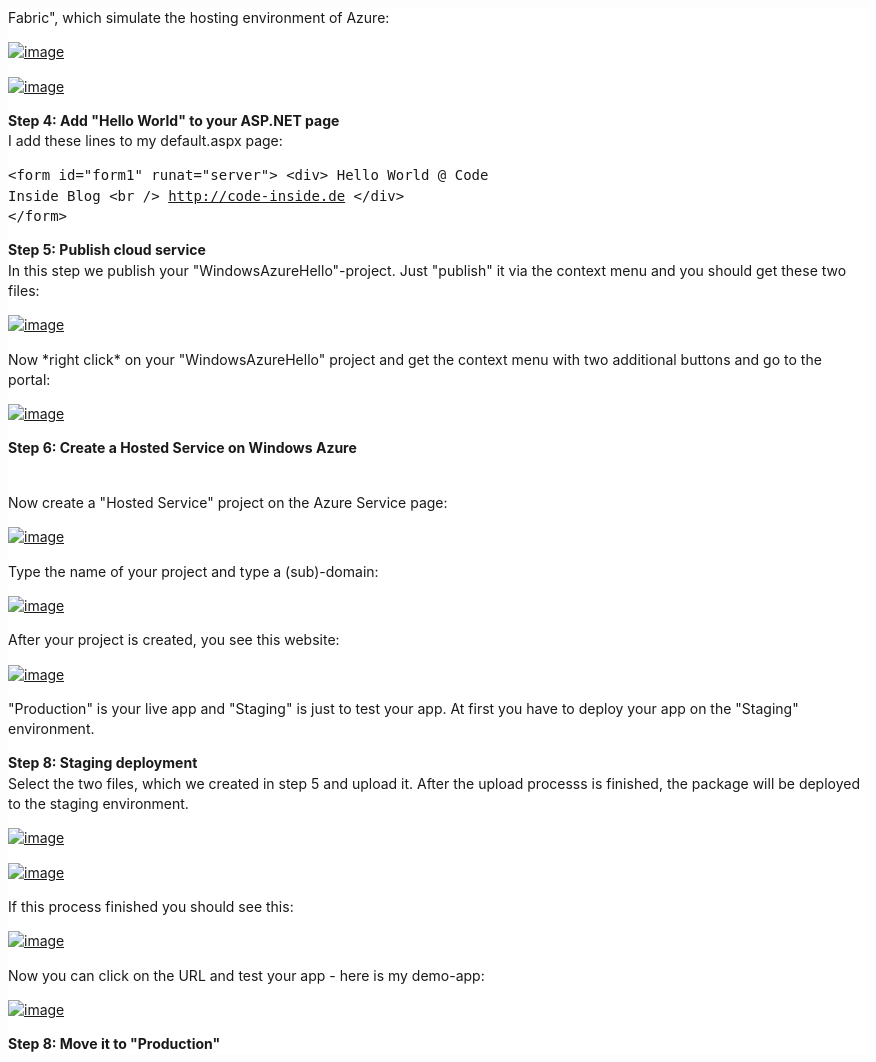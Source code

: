 Fabric</strong>&quot;, which simulate the hosting environment of Azure: </p>  <p><a href="http://code-inside.de/blog-in/wp-content/uploads/image64.png"><img style="border-top-width: 0px; border-left-width: 0px; border-bottom-width: 0px; border-right-width: 0px" height="384" alt="image" src="http://code-inside.de/blog-in/wp-content/uploads/image-thumb74.png" width="511" border="0" /></a> </p>  <p><a href="http://code-inside.de/blog-in/wp-content/uploads/image65.png"><img style="border-top-width: 0px; border-left-width: 0px; border-bottom-width: 0px; border-right-width: 0px" height="383" alt="image" src="http://code-inside.de/blog-in/wp-content/uploads/image-thumb75.png" width="509" border="0" /></a></p>  <p><strong>Step 4: Add &quot;Hello World&quot; to your ASP.NET page      <br /></strong>I add these lines to my default.aspx page:     <br /></p>  <div class="wlWriterSmartContent" id="scid:812469c5-0cb0-4c63-8c15-c81123a09de7:048c021e-292e-46b2-9676-b7a5cb6f4e13" style="padding-right: 0px; display: inline; padding-left: 0px; float: none; padding-bottom: 0px; margin: 0px; padding-top: 0px"><pre name="code" class="c#">    &lt;form id="form1" runat="server"&gt;
    &lt;div&gt;
        Hello World @ Code Inside Blog &lt;br /&gt;
        http://code-inside.de
    &lt;/div&gt;
    &lt;/form&gt;</pre></div>

<p></p>

<p><strong>Step 5: Publish cloud service 
    <br /></strong>In this step we publish your &quot;WindowsAzureHello&quot;-project. Just &quot;publish&quot; it via the context menu and you should get these two files:</p>

<p><a href="http://code-inside.de/blog-in/wp-content/uploads/image66.png"><img style="border-top-width: 0px; border-left-width: 0px; border-bottom-width: 0px; border-right-width: 0px" height="53" alt="image" src="http://code-inside.de/blog-in/wp-content/uploads/image-thumb76.png" width="197" border="0" /></a> </p>

<p>Now *right click* on your &quot;WindowsAzureHello&quot; project and get the context menu with two additional buttons and go to the portal:</p>

<p><a href="http://code-inside.de/blog-in/wp-content/uploads/image67.png"><img style="border-top-width: 0px; border-left-width: 0px; border-bottom-width: 0px; border-right-width: 0px" height="76" alt="image" src="http://code-inside.de/blog-in/wp-content/uploads/image-thumb77.png" width="244" border="0" /></a>&#160;</p>

<p><strong>Step 6: Create a Hosted Service on Windows Azure</strong> 

  <br />Now create a &quot;Hosted Service&quot; project on the Azure Service page:</p>

<p><a href="http://code-inside.de/blog-in/wp-content/uploads/image68.png"><img style="border-top-width: 0px; border-left-width: 0px; border-bottom-width: 0px; border-right-width: 0px" height="183" alt="image" src="http://code-inside.de/blog-in/wp-content/uploads/image-thumb78.png" width="483" border="0" /></a> </p>

<p>Type the name of your project and type a (sub)-domain:</p>

<p><a href="http://code-inside.de/blog-in/wp-content/uploads/image69.png"><img style="border-top-width: 0px; border-left-width: 0px; border-bottom-width: 0px; border-right-width: 0px" height="215" alt="image" src="http://code-inside.de/blog-in/wp-content/uploads/image-thumb79.png" width="445" border="0" /></a> </p>

<p>After your project is created, you see this website:</p>

<p><a href="http://code-inside.de/blog-in/wp-content/uploads/image70.png"><img style="border-top-width: 0px; border-left-width: 0px; border-bottom-width: 0px; border-right-width: 0px" height="332" alt="image" src="http://code-inside.de/blog-in/wp-content/uploads/image-thumb80.png" width="421" border="0" /></a></p>

<p>&quot;Production&quot; is your live app and &quot;Staging&quot; is just to test your app. At first you have to deploy your app on the &quot;Staging&quot; environment. </p>

<p><strong>Step 8: Staging deployment 
    <br /></strong>Select the two files, which we created in step 5 and upload it. After the upload processs is finished, the package will be deployed to the staging environment.</p>

<p><a href="http://code-inside.de/blog-in/wp-content/uploads/image71.png"><img style="border-top-width: 0px; border-left-width: 0px; border-bottom-width: 0px; border-right-width: 0px" height="170" alt="image" src="http://code-inside.de/blog-in/wp-content/uploads/image-thumb82.png" width="244" border="0" /></a> </p>

<p><a href="http://code-inside.de/blog-in/wp-content/uploads/image72.png"><img style="border-top-width: 0px; border-left-width: 0px; border-bottom-width: 0px; border-right-width: 0px" height="200" alt="image" src="http://code-inside.de/blog-in/wp-content/uploads/image-thumb83.png" width="244" border="0" /></a> </p>

<p>If this process finished you should see this:</p>

<p><a href="http://code-inside.de/blog-in/wp-content/uploads/image73.png"><img style="border-top-width: 0px; border-left-width: 0px; border-bottom-width: 0px; border-right-width: 0px" height="227" alt="image" src="http://code-inside.de/blog-in/wp-content/uploads/image-thumb84.png" width="406" border="0" /></a> </p>

<p>Now you can click on the URL and test your app - here is my demo-app:</p>

<p><a href="http://code-inside.de/blog-in/wp-content/uploads/image74.png"><img style="border-top-width: 0px; border-left-width: 0px; border-bottom-width: 0px; border-right-width: 0px" height="66" alt="image" src="http://code-inside.de/blog-in/wp-content/uploads/image-thumb85.png" width="227" border="0" /></a> </p>

<p><strong>Step 8: Move it to &quot;Production&quot;</strong> 
